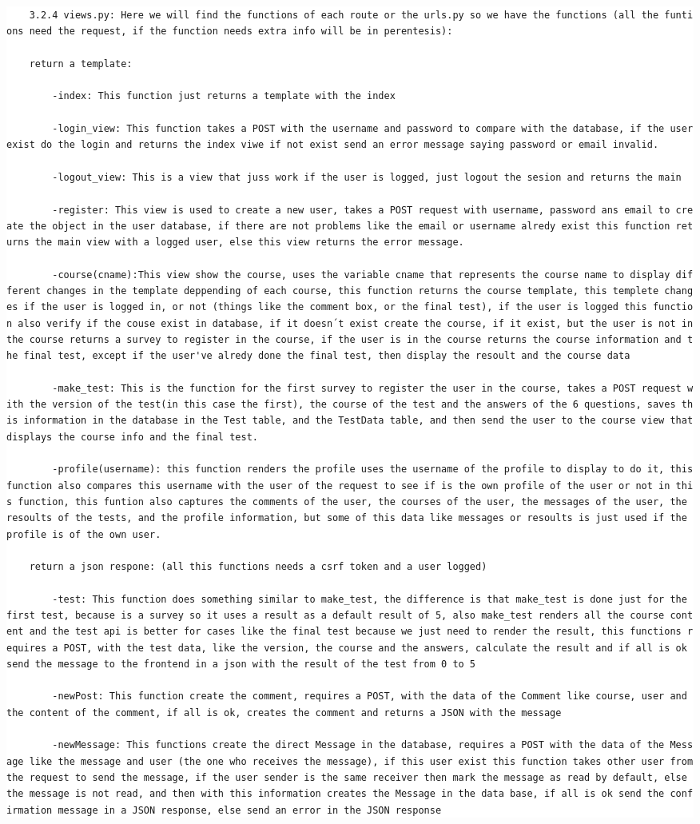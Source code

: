 
        3.2.4 views.py: Here we will find the functions of each route or the urls.py so we have the functions (all the funtions need the request, if the function needs extra info will be in perentesis):
        
        return a template:

            -index: This function just returns a template with the index
            
            -login_view: This function takes a POST with the username and password to compare with the database, if the user exist do the login and returns the index viwe if not exist send an error message saying password or email invalid.
            
            -logout_view: This is a view that juss work if the user is logged, just logout the sesion and returns the main
            
            -register: This view is used to create a new user, takes a POST request with username, password ans email to create the object in the user database, if there are not problems like the email or username alredy exist this function returns the main view with a logged user, else this view returns the error message.
            
            -course(cname):This view show the course, uses the variable cname that represents the course name to display different changes in the template deppending of each course, this function returns the course template, this templete changes if the user is logged in, or not (things like the comment box, or the final test), if the user is logged this function also verify if the couse exist in database, if it doesn´t exist create the course, if it exist, but the user is not in the course returns a survey to register in the course, if the user is in the course returns the course information and the final test, except if the user've alredy done the final test, then display the resoult and the course data 
            
            -make_test: This is the function for the first survey to register the user in the course, takes a POST request with the version of the test(in this case the first), the course of the test and the answers of the 6 questions, saves this information in the database in the Test table, and the TestData table, and then send the user to the course view that displays the course info and the final test.
            
            -profile(username): this function renders the profile uses the username of the profile to display to do it, this function also compares this username with the user of the request to see if is the own profile of the user or not in this function, this funtion also captures the comments of the user, the courses of the user, the messages of the user, the resoults of the tests, and the profile information, but some of this data like messages or resoults is just used if the profile is of the own user.
        
        return a json respone: (all this functions needs a csrf token and a user logged)

            -test: This function does something similar to make_test, the difference is that make_test is done just for the first test, because is a survey so it uses a result as a default result of 5, also make_test renders all the course content and the test api is better for cases like the final test because we just need to render the result, this functions requires a POST, with the test data, like the version, the course and the answers, calculate the result and if all is ok send the message to the frontend in a json with the result of the test from 0 to 5
        
            -newPost: This function create the comment, requires a POST, with the data of the Comment like course, user and the content of the comment, if all is ok, creates the comment and returns a JSON with the message
        
            -newMessage: This functions create the direct Message in the database, requires a POST with the data of the Message like the message and user (the one who receives the message), if this user exist this function takes other user from the request to send the message, if the user sender is the same receiver then mark the message as read by default, else the message is not read, and then with this information creates the Message in the data base, if all is ok send the confirmation message in a JSON response, else send an error in the JSON response
        